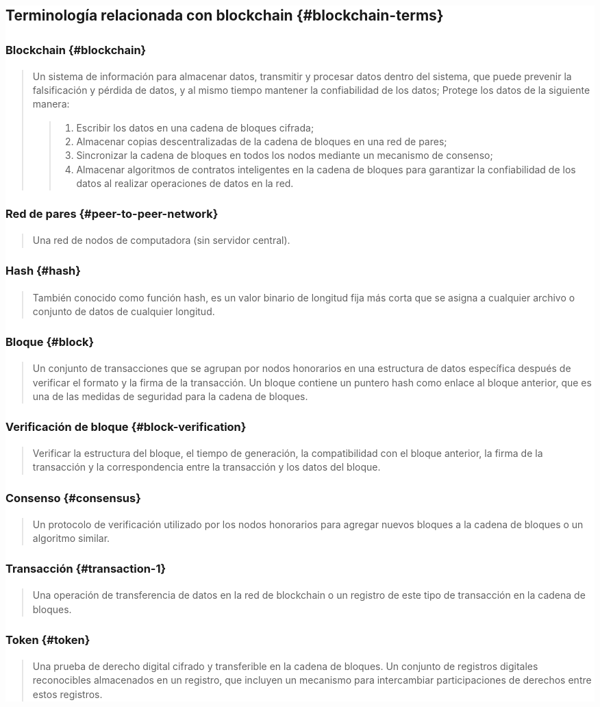

## Terminología relacionada con blockchain {#blockchain-terms}

### Blockchain {#blockchain}

> Un sistema de información para almacenar datos, transmitir y procesar datos dentro del sistema, que puede prevenir la falsificación y pérdida de datos, y al mismo tiempo mantener la confiabilidad de los datos;
> Protege los datos de la siguiente manera:
>
> > 1. Escribir los datos en una cadena de bloques cifrada;
> > 2. Almacenar copias descentralizadas de la cadena de bloques en una red de pares;
> > 3. Sincronizar la cadena de bloques en todos los nodos mediante un mecanismo de consenso;
> > 4. Almacenar algoritmos de contratos inteligentes en la cadena de bloques para garantizar la confiabilidad de los datos al realizar operaciones de datos en la red.

### Red de pares {#peer-to-peer-network}

> Una red de nodos de computadora (sin servidor central).

### Hash {#hash}

> También conocido como función hash, es un valor binario de longitud fija más corta que se asigna a cualquier archivo o conjunto de datos de cualquier longitud.

### Bloque {#block}

> Un conjunto de transacciones que se agrupan por nodos honorarios en una estructura de datos específica después de verificar el formato y la firma de la transacción.
> Un bloque contiene un puntero hash como enlace al bloque anterior, que es una de las medidas de seguridad para la cadena de bloques.

### Verificación de bloque {#block-verification}

> Verificar la estructura del bloque, el tiempo de generación, la compatibilidad con el bloque anterior, la firma de la transacción y la correspondencia entre la transacción y los datos del bloque.

### Consenso {#consensus}

> Un protocolo de verificación utilizado por los nodos honorarios para agregar nuevos bloques a la cadena de bloques o un algoritmo similar.

### Transacción {#transaction-1}

> Una operación de transferencia de datos en la red de blockchain o un registro de este tipo de transacción en la cadena de bloques.

### Token {#token}

> Una prueba de derecho digital cifrado y transferible en la cadena de bloques. Un conjunto de registros digitales reconocibles almacenados en un registro, que incluyen un mecanismo para intercambiar participaciones de derechos entre estos registros.
